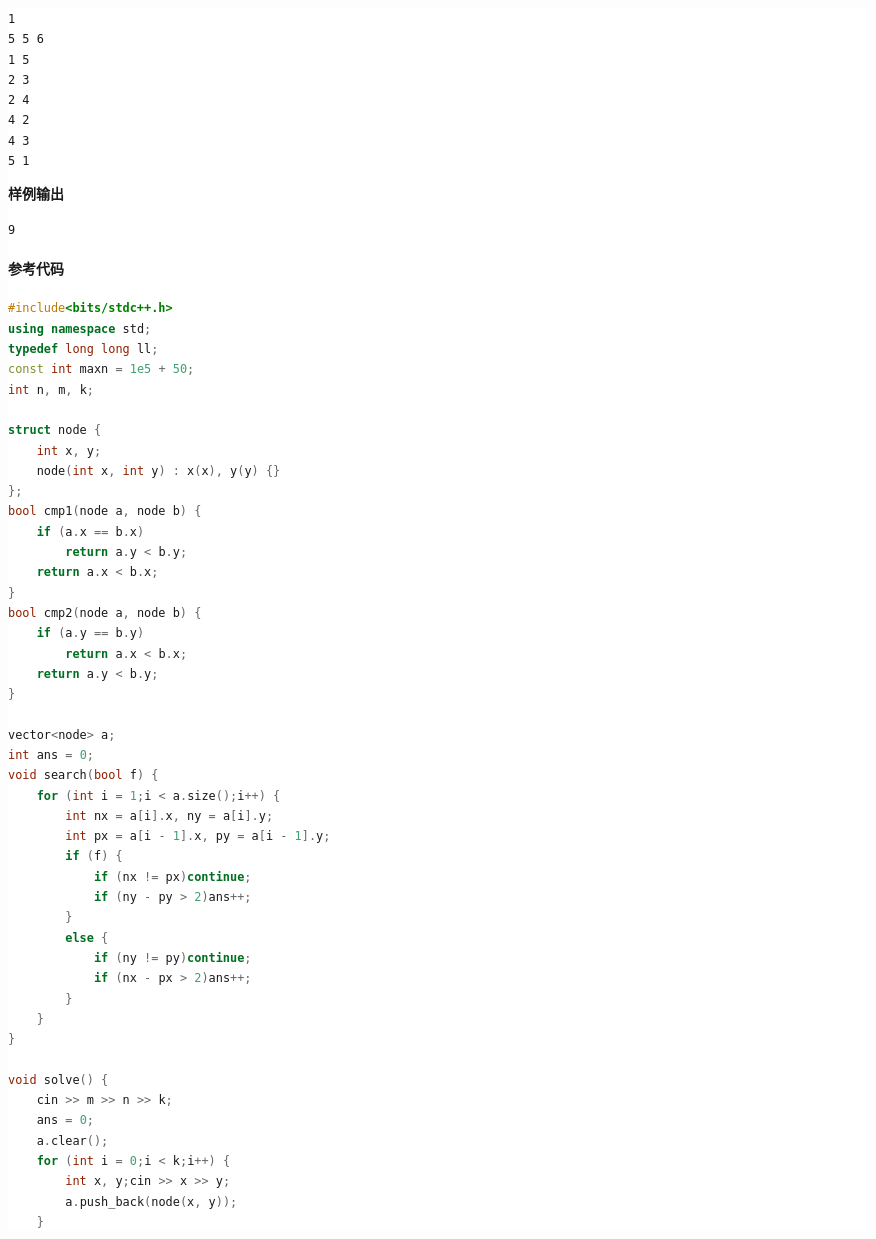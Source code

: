 ```plaintext
1
5 5 6
1 5
2 3
2 4
4 2 
4 3
5 1
```

**样例输出**

```plaintext
9
```

#### 参考代码

```cpp
#include<bits/stdc++.h>
using namespace std;
typedef long long ll;
const int maxn = 1e5 + 50;
int n, m, k;

struct node {
    int x, y;
    node(int x, int y) : x(x), y(y) {}
};
bool cmp1(node a, node b) {
    if (a.x == b.x)
        return a.y < b.y;
    return a.x < b.x;
}
bool cmp2(node a, node b) {
    if (a.y == b.y)
        return a.x < b.x;
    return a.y < b.y;
}

vector<node> a;
int ans = 0;
void search(bool f) {
    for (int i = 1;i < a.size();i++) {
        int nx = a[i].x, ny = a[i].y;
        int px = a[i - 1].x, py = a[i - 1].y;
        if (f) {
            if (nx != px)continue;
            if (ny - py > 2)ans++;
        }
        else {
            if (ny != py)continue;
            if (nx - px > 2)ans++;
        }
    }
}

void solve() {
    cin >> m >> n >> k;
    ans = 0;
    a.clear();
    for (int i = 0;i < k;i++) {
        int x, y;cin >> x >> y;
        a.push_back(node(x, y));
    }
```